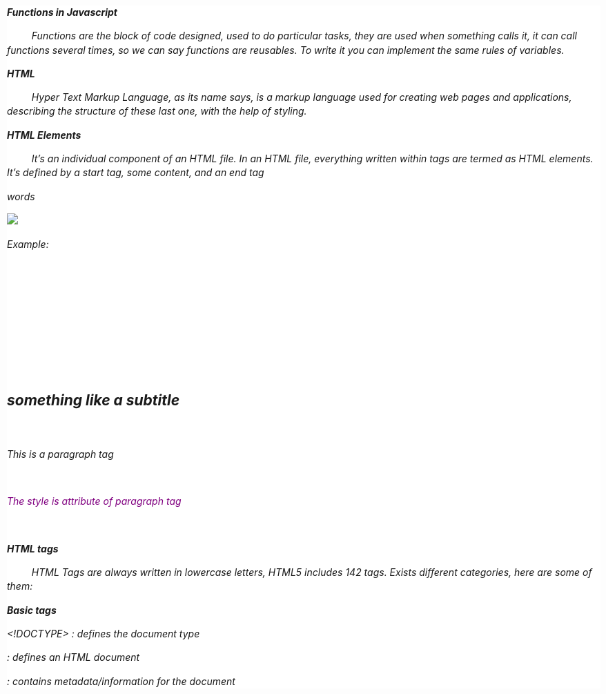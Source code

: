 ***Functions in Javascript***

`     `*Functions are the block of code designed, used to do particular tasks, they are used when something calls it, it can call functions several times, so we can say functions are reusables. To write it you can implement the same rules of variables.*

***HTML***

`     `*Hyper Text Markup Language, as its name says, is a markup language used for creating web pages and applications, describing the structure of these last one, with the help of styling.*

***HTML Elements***

`     `*It’s an individual component of an HTML file. In an HTML file, everything written within tags are termed as HTML elements. It’s defined by a start tag, some content, and an end tag*

*<tagname> words </tagname>*

![](Aspose.Words.35fd32b7-a768-401b-9e46-14582e91823a.006.png)

*Example:*

*<!DOCTYPE html>*  

*<html>*  

`  `*<head>*  

`    `*<title> write the title </title>*  

` `*</head>*  

`  `*<body>*  

`       `*<h2> something like a subtitle</h2>*  

`       `*<p>This is a paragraph tag</p>*  

`       `*<p style="color: purple">The style is attribute of paragraph tag</p>*

`  `*</body>*  

*</html>*     

***HTML tags***

`     `*HTML Tags are always written in lowercase letters, HTML5 includes 142 tags. Exists different categories, here are some of them:*

***Basic tags***

*<!DOCTYPE> : defines the document type*

*<html> : defines an HTML document*

*<head>	 : contains metadata/information for the document*

*<title> : defines a title for the document*

*<body> : defines the document's body*

*<h1> to <h6>	 : defines HTML headings*

*<p> : defines a paragraph*
